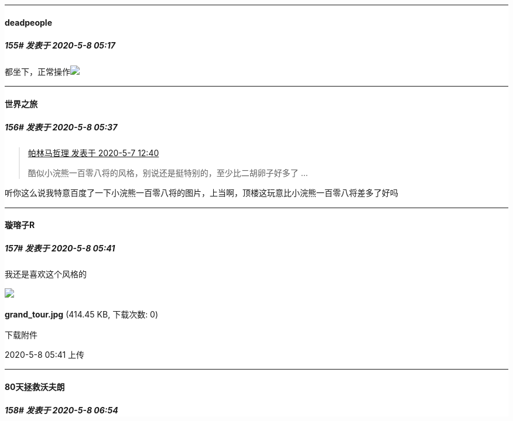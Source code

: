 *****

####  deadpeople  
##### 155#       发表于 2020-5-8 05:17




都坐下，正常操作<img src="https://static.saraba1st.com/image/smiley/face2017/037.png" referrerpolicy="no-referrer">







*****

####  世界之旅  
##### 156#       发表于 2020-5-8 05:37



<blockquote><a href="httphttps://bbs.saraba1st.com/2b/forum.php?mod=redirect&amp;goto=findpost&amp;pid=47331040&amp;ptid=1933233" target="_blank">帕林马哲理 发表于 2020-5-7 12:40</a>

酷似小浣熊一百零八将的风格，别说还是挺特别的，至少比二胡卵子好多了 ...</blockquote>
听你这么说我特意百度了一下小浣熊一百零八将的图片，上当啊，顶楼这玩意比小浣熊一百零八将差多了好吗







*****

####  璇瑢子R  
##### 157#       发表于 2020-5-8 05:41




我还是喜欢这个风格的

<img src="https://img.saraba1st.com/forum/202005/08/054114i0ffggz4cdh3kodd.jpg" referrerpolicy="no-referrer">


<strong>grand_tour.jpg</strong> (414.45 KB, 下载次数: 0)

下载附件

2020-5-8 05:41 上传












*****

####  80天拯救沃夫朗  
##### 158#       发表于 2020-5-8 06:54

